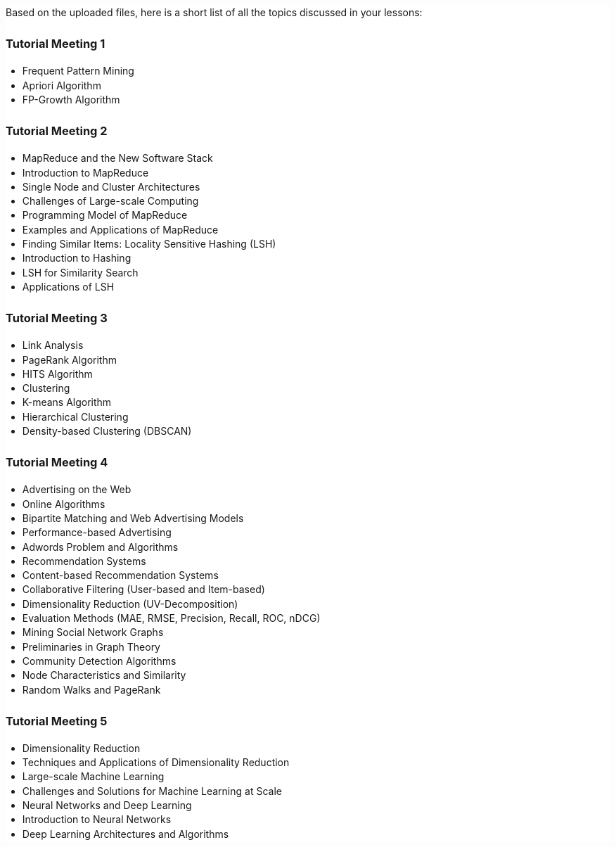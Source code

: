 Based on the uploaded files, here is a short list of all the topics discussed in your lessons:

### Tutorial Meeting 1
- Frequent Pattern Mining
- Apriori Algorithm
- FP-Growth Algorithm

### Tutorial Meeting 2
- MapReduce and the New Software Stack
- Introduction to MapReduce
- Single Node and Cluster Architectures
- Challenges of Large-scale Computing
- Programming Model of MapReduce
- Examples and Applications of MapReduce
- Finding Similar Items: Locality Sensitive Hashing (LSH)
- Introduction to Hashing
- LSH for Similarity Search
- Applications of LSH

### Tutorial Meeting 3
- Link Analysis
- PageRank Algorithm
- HITS Algorithm
- Clustering
- K-means Algorithm
- Hierarchical Clustering
- Density-based Clustering (DBSCAN)

### Tutorial Meeting 4
- Advertising on the Web
- Online Algorithms
- Bipartite Matching and Web Advertising Models
- Performance-based Advertising
- Adwords Problem and Algorithms
- Recommendation Systems
- Content-based Recommendation Systems
- Collaborative Filtering (User-based and Item-based)
- Dimensionality Reduction (UV-Decomposition)
- Evaluation Methods (MAE, RMSE, Precision, Recall, ROC, nDCG)
- Mining Social Network Graphs
- Preliminaries in Graph Theory
- Community Detection Algorithms
- Node Characteristics and Similarity
- Random Walks and PageRank

### Tutorial Meeting 5
- Dimensionality Reduction
- Techniques and Applications of Dimensionality Reduction
- Large-scale Machine Learning
- Challenges and Solutions for Machine Learning at Scale
- Neural Networks and Deep Learning
- Introduction to Neural Networks
- Deep Learning Architectures and Algorithms
